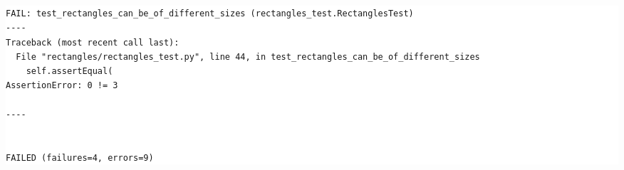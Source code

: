 ```
FAIL: test_rectangles_can_be_of_different_sizes (rectangles_test.RectanglesTest)
----
Traceback (most recent call last):
  File "rectangles/rectangles_test.py", line 44, in test_rectangles_can_be_of_different_sizes
    self.assertEqual(
AssertionError: 0 != 3

----


FAILED (failures=4, errors=9)

```